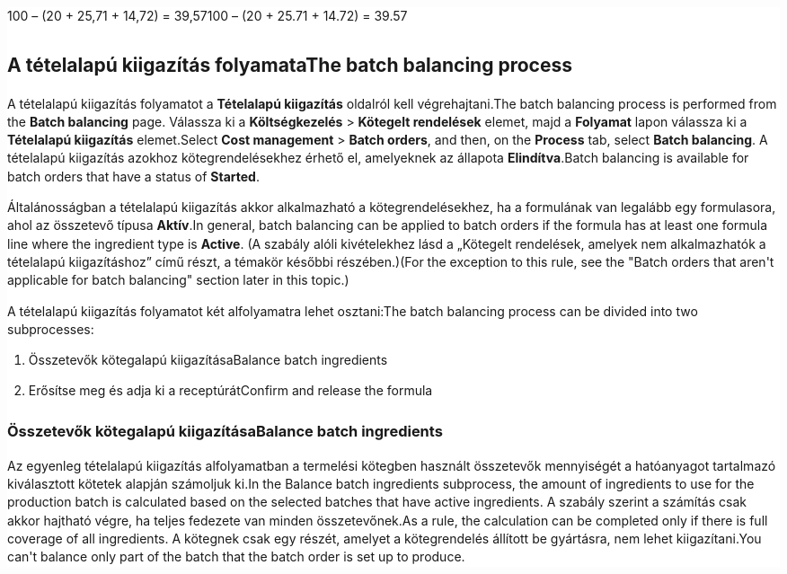 <span data-ttu-id="6b30a-233">100 – (20 + 25,71 + 14,72) = 39,57</span><span class="sxs-lookup"><span data-stu-id="6b30a-233">100 – (20 + 25.71 + 14.72) = 39.57</span></span>

<a name="the-batch-balancing-process"></a><span data-ttu-id="6b30a-234">A tételalapú kiigazítás folyamata</span><span class="sxs-lookup"><span data-stu-id="6b30a-234">The batch balancing process</span></span>
---------------------------

<span data-ttu-id="6b30a-235">A tételalapú kiigazítás folyamatot a **Tételalapú kiigazítás** oldalról kell végrehajtani.</span><span class="sxs-lookup"><span data-stu-id="6b30a-235">The batch balancing process is performed from the **Batch balancing** page.</span></span>
<span data-ttu-id="6b30a-236">Válassza ki a **Költségkezelés** \> **Kötegelt rendelések** elemet, majd a **Folyamat** lapon válassza ki a **Tételalapú kiigazítás** elemet.</span><span class="sxs-lookup"><span data-stu-id="6b30a-236">Select **Cost management** \> **Batch orders**, and then, on the **Process** tab, select **Batch balancing**.</span></span> <span data-ttu-id="6b30a-237">A tételalapú kiigazítás azokhoz kötegrendelésekhez érhető el, amelyeknek az állapota **Elindítva**.</span><span class="sxs-lookup"><span data-stu-id="6b30a-237">Batch balancing is available for batch orders that have a status of **Started**.</span></span>

<span data-ttu-id="6b30a-238">Általánosságban a tételalapú kiigazítás akkor alkalmazható a kötegrendelésekhez, ha a formulának van legalább egy formulasora, ahol az összetevő típusa **Aktív**.</span><span class="sxs-lookup"><span data-stu-id="6b30a-238">In general, batch balancing can be applied to batch orders if the formula has at least one formula line where the ingredient type is **Active**.</span></span> <span data-ttu-id="6b30a-239">(A szabály alóli kivételekhez lásd a „Kötegelt rendelések, amelyek nem alkalmazhatók a tételalapú kiigazításhoz” című részt, a témakör későbbi részében.)</span><span class="sxs-lookup"><span data-stu-id="6b30a-239">(For the exception to this rule, see the "Batch orders that aren't applicable for batch balancing" section later in this topic.)</span></span>

<span data-ttu-id="6b30a-240">A tételalapú kiigazítás folyamatot két alfolyamatra lehet osztani:</span><span class="sxs-lookup"><span data-stu-id="6b30a-240">The batch balancing process can be divided into two subprocesses:</span></span>

1.  <span data-ttu-id="6b30a-241">Összetevők kötegalapú kiigazítása</span><span class="sxs-lookup"><span data-stu-id="6b30a-241">Balance batch ingredients</span></span>

2.  <span data-ttu-id="6b30a-242">Erősítse meg és adja ki a receptúrát</span><span class="sxs-lookup"><span data-stu-id="6b30a-242">Confirm and release the formula</span></span>

### <a name="balance-batch-ingredients"></a><span data-ttu-id="6b30a-243">Összetevők kötegalapú kiigazítása</span><span class="sxs-lookup"><span data-stu-id="6b30a-243">Balance batch ingredients</span></span>

<span data-ttu-id="6b30a-244">Az egyenleg tételalapú kiigazítás alfolyamatban a termelési kötegben használt összetevők mennyiségét a hatóanyagot tartalmazó kiválasztott kötetek alapján számoljuk ki.</span><span class="sxs-lookup"><span data-stu-id="6b30a-244">In the Balance batch ingredients subprocess, the amount of ingredients to use for the production batch is calculated based on the selected batches that have active ingredients.</span></span> <span data-ttu-id="6b30a-245">A szabály szerint a számítás csak akkor hajtható végre, ha teljes fedezete van minden összetevőnek.</span><span class="sxs-lookup"><span data-stu-id="6b30a-245">As a rule, the calculation can be completed only if there is full coverage of all ingredients.</span></span> <span data-ttu-id="6b30a-246">A kötegnek csak egy részét, amelyet a kötegrendelés állított be gyártásra, nem lehet kiigazítani.</span><span class="sxs-lookup"><span data-stu-id="6b30a-246">You can't balance only part of the batch that the batch order is set up to produce.</span></span>
